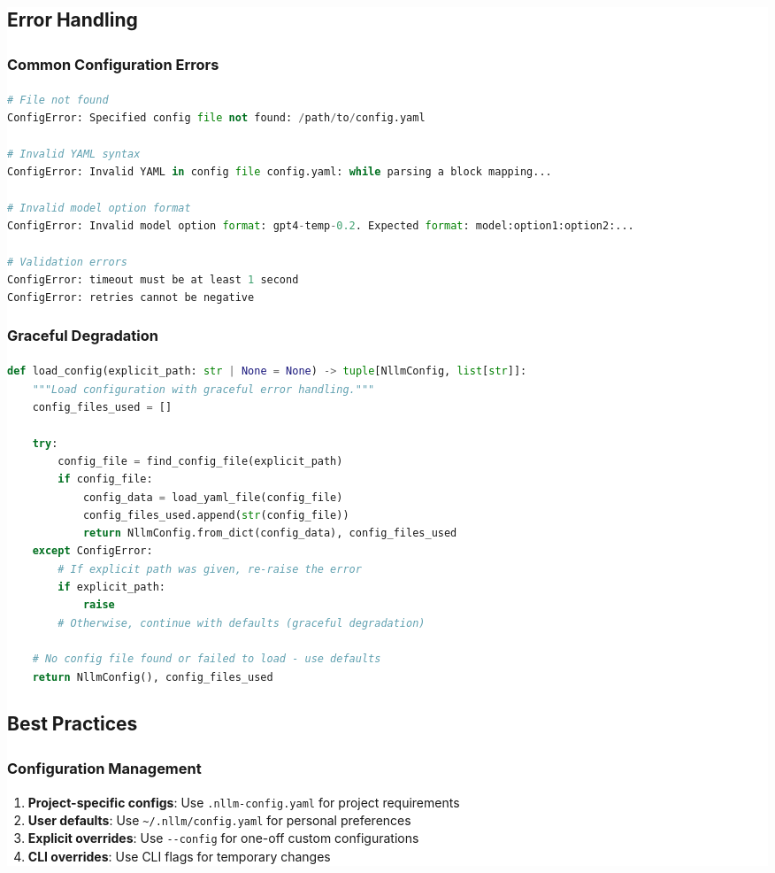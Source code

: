 ## Error Handling

### Common Configuration Errors

```python
# File not found
ConfigError: Specified config file not found: /path/to/config.yaml

# Invalid YAML syntax
ConfigError: Invalid YAML in config file config.yaml: while parsing a block mapping...

# Invalid model option format
ConfigError: Invalid model option format: gpt4-temp-0.2. Expected format: model:option1:option2:...

# Validation errors
ConfigError: timeout must be at least 1 second
ConfigError: retries cannot be negative
```

### Graceful Degradation

```python
def load_config(explicit_path: str | None = None) -> tuple[NllmConfig, list[str]]:
    """Load configuration with graceful error handling."""
    config_files_used = []

    try:
        config_file = find_config_file(explicit_path)
        if config_file:
            config_data = load_yaml_file(config_file)
            config_files_used.append(str(config_file))
            return NllmConfig.from_dict(config_data), config_files_used
    except ConfigError:
        # If explicit path was given, re-raise the error
        if explicit_path:
            raise
        # Otherwise, continue with defaults (graceful degradation)

    # No config file found or failed to load - use defaults
    return NllmConfig(), config_files_used
```

## Best Practices

### Configuration Management

1. **Project-specific configs**: Use `.nllm-config.yaml` for project requirements
2. **User defaults**: Use `~/.nllm/config.yaml` for personal preferences
3. **Explicit overrides**: Use `--config` for one-off custom configurations
4. **CLI overrides**: Use CLI flags for temporary changes
